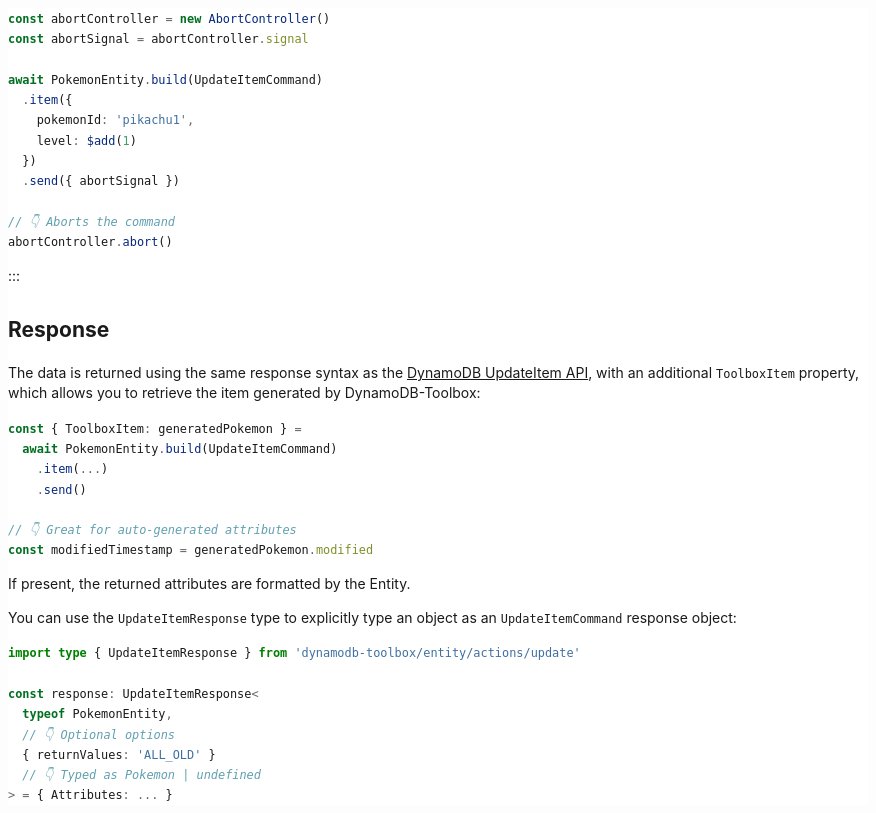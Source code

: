 </TabItem>
<TabItem value="aborted" label="Aborted">

```ts
const abortController = new AbortController()
const abortSignal = abortController.signal

await PokemonEntity.build(UpdateItemCommand)
  .item({
    pokemonId: 'pikachu1',
    level: $add(1)
  })
  .send({ abortSignal })

// 👇 Aborts the command
abortController.abort()
```

</TabItem>
</Tabs>

:::

## Response

The data is returned using the same response syntax as the [DynamoDB UpdateItem API](https://docs.aws.amazon.com/amazondynamodb/latest/APIReference/API_UpdateItem.html#API_UpdateItem_ResponseElements), with an additional `ToolboxItem` property, which allows you to retrieve the item generated by DynamoDB-Toolbox:

```ts
const { ToolboxItem: generatedPokemon } =
  await PokemonEntity.build(UpdateItemCommand)
    .item(...)
    .send()

// 👇 Great for auto-generated attributes
const modifiedTimestamp = generatedPokemon.modified
```

If present, the returned attributes are formatted by the Entity.

You can use the `UpdateItemResponse` type to explicitly type an object as an `UpdateItemCommand` response object:

```ts
import type { UpdateItemResponse } from 'dynamodb-toolbox/entity/actions/update'

const response: UpdateItemResponse<
  typeof PokemonEntity,
  // 👇 Optional options
  { returnValues: 'ALL_OLD' }
  // 👇 Typed as Pokemon | undefined
> = { Attributes: ... }
```
